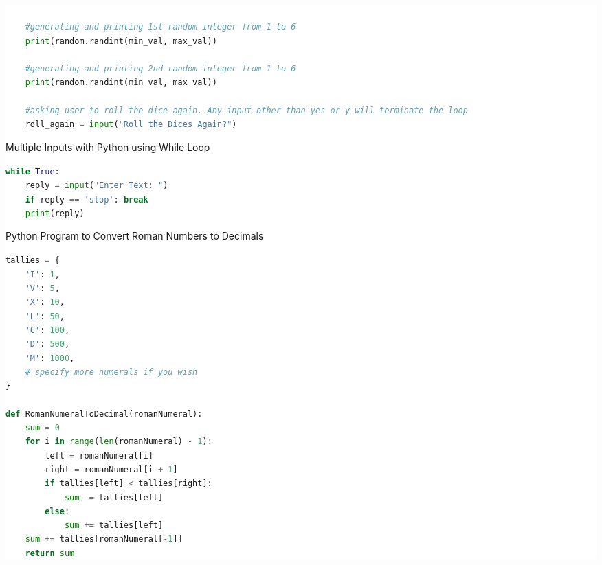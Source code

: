 ```python
    
    #generating and printing 1st random integer from 1 to 6
    print(random.randint(min_val, max_val))
    
    #generating and printing 2nd random integer from 1 to 6
    print(random.randint(min_val, max_val))
    
    #asking user to roll the dice again. Any input other than yes or y will terminate the loop
    roll_again = input("Roll the Dices Again?") 
```

Multiple Inputs with Python using While Loop
```python
while True:
    reply = input("Enter Text: ")
    if reply == 'stop': break
    print(reply)
```

Python Program to Convert Roman Numbers to Decimals
```python
tallies = {
    'I': 1,
    'V': 5,
    'X': 10,
    'L': 50,
    'C': 100,
    'D': 500,
    'M': 1000,
    # specify more numerals if you wish
}

def RomanNumeralToDecimal(romanNumeral):
    sum = 0
    for i in range(len(romanNumeral) - 1):
        left = romanNumeral[i]
        right = romanNumeral[i + 1]
        if tallies[left] < tallies[right]:
            sum -= tallies[left]
        else:
            sum += tallies[left]
    sum += tallies[romanNumeral[-1]]
    return sum
```

